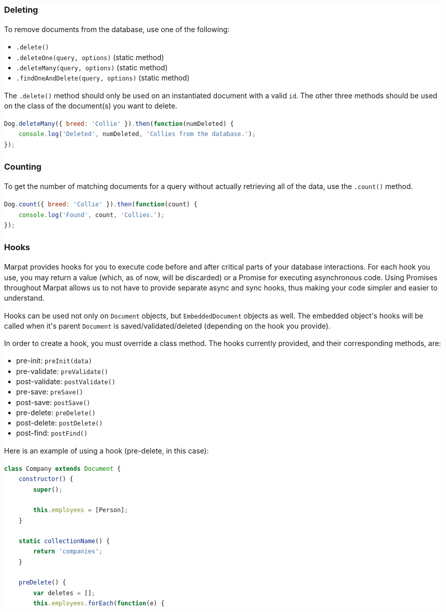 ### Deleting

To remove documents from the database, use one of the following:

- `.delete()`
- `.deleteOne(query, options)` (static method)
- `.deleteMany(query, options)` (static method)
- `.findOneAndDelete(query, options)` (static method)

The `.delete()` method should only be used on an instantiated document with a valid `id`. The other three methods should be used on the class of the document(s) you want to delete.

```javascript
Dog.deleteMany({ breed: 'Collie' }).then(function(numDeleted) {
    console.log('Deleted', numDeleted, 'Collies from the database.');
});
```

### Counting

To get the number of matching documents for a query without actually retrieving all of the data, use the `.count()` method.

```javascript
Dog.count({ breed: 'Collie' }).then(function(count) {
    console.log('Found', count, 'Collies.');
});
```

### Hooks

Marpat provides hooks for you to execute code before and after critical parts of your database interactions. For each hook you use, you may return a value (which, as of now, will be discarded) or a Promise for executing asynchronous code. Using Promises throughout Marpat allows us to not have to provide separate async and sync hooks, thus making your code simpler and easier to understand.

Hooks can be used not only on `Document` objects, but `EmbeddedDocument` objects as well. The embedded object's hooks will be called when it's parent `Document` is saved/validated/deleted (depending on the hook you provide).

In order to create a hook, you must override a class method. The hooks currently provided, and their corresponding methods, are:

- pre-init: `preInit(data)`
- pre-validate: `preValidate()`
- post-validate: `postValidate()`
- pre-save: `preSave()`
- post-save: `postSave()`
- pre-delete: `preDelete()`
- post-delete: `postDelete()`
- post-find: `postFind()`

Here is an example of using a hook (pre-delete, in this case):

```javascript
class Company extends Document {
    constructor() {
        super();

        this.employees = [Person];
    }

    static collectionName() {
        return 'companies';
    }

    preDelete() {
        var deletes = [];
        this.employees.forEach(function(e) {
```